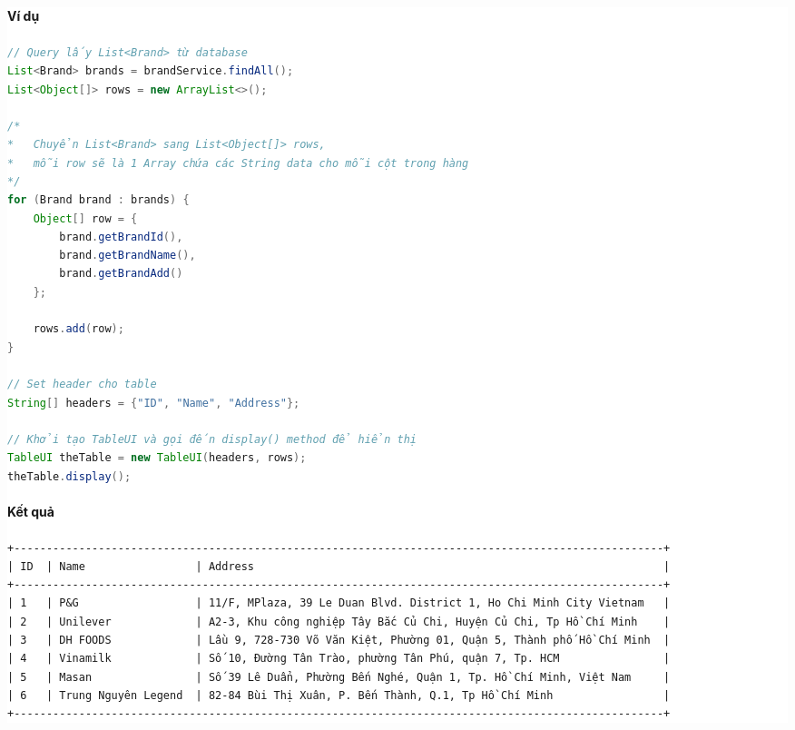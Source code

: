 #### Ví dụ
```java
// Query lấy List<Brand> từ database
List<Brand> brands = brandService.findAll();
List<Object[]> rows = new ArrayList<>();

/*
*   Chuyển List<Brand> sang List<Object[]> rows, 
*   mỗi row sẽ là 1 Array chứa các String data cho mỗi cột trong hàng 
*/
for (Brand brand : brands) {
    Object[] row = {
        brand.getBrandId(),
        brand.getBrandName(),
        brand.getBrandAdd()
    };

    rows.add(row);
}

// Set header cho table
String[] headers = {"ID", "Name", "Address"};

// Khởi tạo TableUI và gọi đến display() method để hiển thị
TableUI theTable = new TableUI(headers, rows);
theTable.display();
```

#### Kết quả
```
+----------------------------------------------------------------------------------------------------+
| ID  | Name                 | Address                                                               |
+----------------------------------------------------------------------------------------------------+
| 1   | P&G                  | 11/F, MPlaza, 39 Le Duan Blvd. District 1, Ho Chi Minh City Vietnam   |
| 2   | Unilever             | A2-3, Khu công nghiệp Tây Bắc Củ Chi, Huyện Củ Chi, Tp Hồ Chí Minh    |
| 3   | DH FOODS             | Lầu 9, 728-730 Võ Văn Kiệt, Phường 01, Quận 5, Thành phố Hồ Chí Minh  |
| 4   | Vinamilk             | Số 10, Đường Tân Trào, phường Tân Phú, quận 7, Tp. HCM                |
| 5   | Masan                | Số 39 Lê Duẩn, Phường Bến Nghé, Quận 1, Tp. Hồ Chí Minh, Việt Nam     |
| 6   | Trung Nguyên Legend  | 82-84 Bùi Thị Xuân, P. Bến Thành, Q.1, Tp Hồ Chí Minh                 |
+----------------------------------------------------------------------------------------------------+
```
